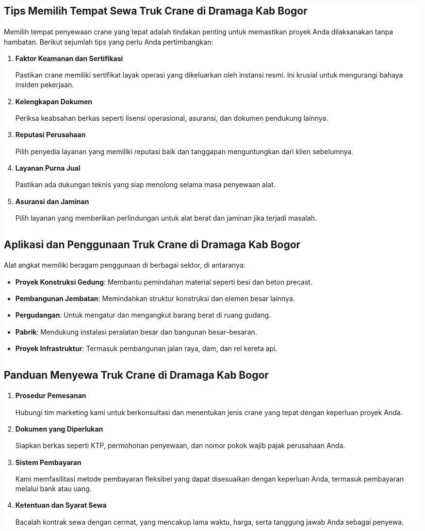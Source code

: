 ## Tips Memilih Tempat Sewa Truk Crane di Dramaga Kab Bogor

Memilih tempat penyewaan crane yang tepat adalah tindakan penting untuk memastikan proyek Anda dilaksanakan tanpa hambatan. Berikut sejumlah tips yang perlu Anda pertimbangkan:  

1. **Faktor Keamanan dan Sertifikasi**  

   Pastikan crane memiliki sertifikat layak operasi yang dikeluarkan oleh instansi resmi. Ini krusial untuk mengurangi bahaya insiden pekerjaan.  

2. **Kelengkapan Dokumen**  

   Periksa keabsahan berkas seperti lisensi operasional, asuransi, dan dokumen pendukung lainnya.  

3. **Reputasi Perusahaan**  

   Pilih penyedia layanan yang memiliki reputasi baik dan tanggapan menguntungkan dari klien sebelumnya.  

4. **Layanan Purna Jual**  

   Pastikan ada dukungan teknis yang siap menolong selama masa penyewaan alat.  

5. **Asuransi dan Jaminan**  

   Pilih layanan yang memberikan perlindungan untuk alat berat dan jaminan jika terjadi masalah.  

## Aplikasi dan Penggunaan Truk Crane di Dramaga Kab Bogor

Alat angkat memiliki beragam penggunaan di berbagai sektor, di antaranya:  

- **Proyek Konstruksi Gedung**: Membantu pemindahan material seperti besi dan beton precast.  

- **Pembangunan Jembatan**: Memindahkan struktur konstruksi dan elemen besar lainnya.  

- **Pergudangan**: Untuk mengatur dan mengangkut barang berat di ruang gudang.  

- **Pabrik**: Mendukung instalasi peralatan besar dan bangunan besar-besaran.  

- **Proyek Infrastruktur**: Termasuk pembangunan jalan raya, dam, dan rel kereta api.  

## Panduan Menyewa Truk Crane di Dramaga Kab Bogor

1. **Prosedur Pemesanan**  

   Hubungi tim marketing kami untuk berkonsultasi dan menentukan jenis crane yang tepat dengan keperluan proyek Anda.  

2. **Dokumen yang Diperlukan**  

   Siapkan berkas seperti KTP, permohonan penyewaan, dan nomor pokok wajib pajak perusahaan Anda.  

3. **Sistem Pembayaran**  

   Kami memfasilitasi metode pembayaran fleksibel yang dapat disesuaikan dengan keperluan Anda, termasuk pembayaran melalui bank atau uang.  

4. **Ketentuan dan Syarat Sewa**  

   Bacalah kontrak sewa dengan cermat, yang mencakup lama waktu, harga, serta tanggung jawab Anda sebagai penyewa.
